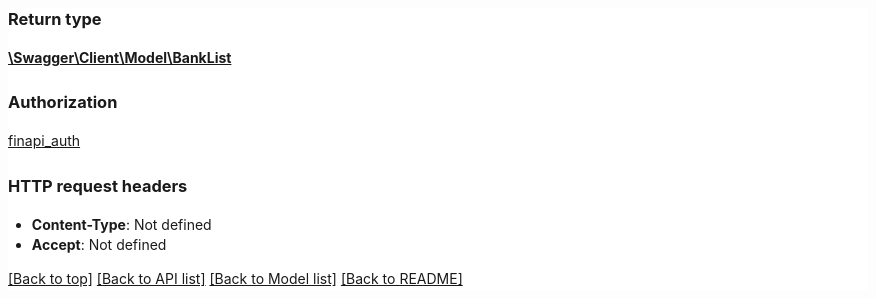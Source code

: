 ### Return type

[**\Swagger\Client\Model\BankList**](../Model/BankList.md)

### Authorization

[finapi_auth](../../README.md#finapi_auth)

### HTTP request headers

 - **Content-Type**: Not defined
 - **Accept**: Not defined

[[Back to top]](#) [[Back to API list]](../../README.md#documentation-for-api-endpoints) [[Back to Model list]](../../README.md#documentation-for-models) [[Back to README]](../../README.md)

